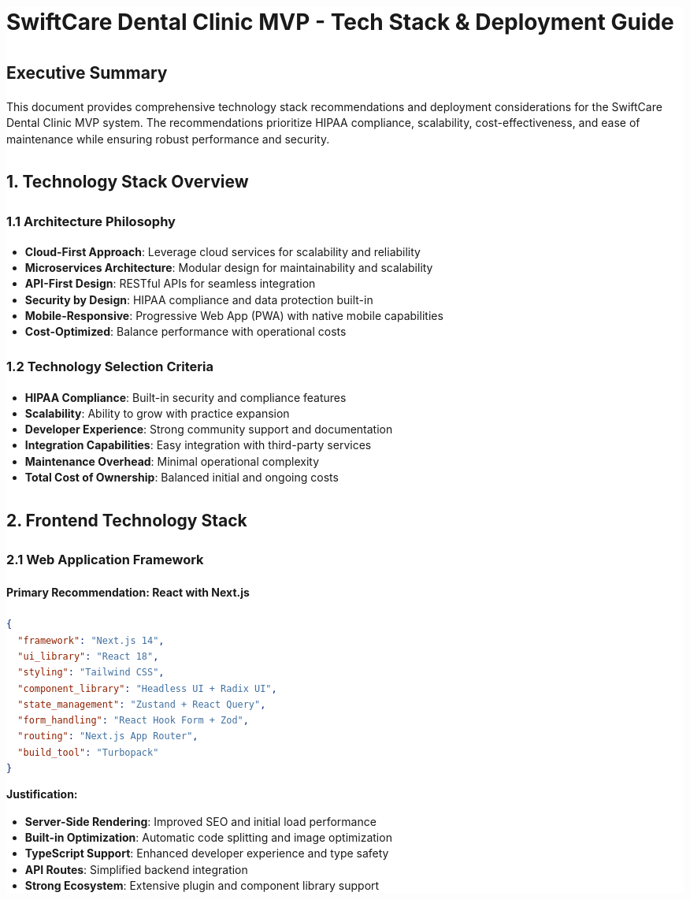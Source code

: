 
# SwiftCare Dental Clinic MVP - Tech Stack & Deployment Guide

## Executive Summary
This document provides comprehensive technology stack recommendations and deployment considerations for the SwiftCare Dental Clinic MVP system. The recommendations prioritize HIPAA compliance, scalability, cost-effectiveness, and ease of maintenance while ensuring robust performance and security.

## 1. Technology Stack Overview

### 1.1 Architecture Philosophy
- **Cloud-First Approach**: Leverage cloud services for scalability and reliability
- **Microservices Architecture**: Modular design for maintainability and scalability
- **API-First Design**: RESTful APIs for seamless integration
- **Security by Design**: HIPAA compliance and data protection built-in
- **Mobile-Responsive**: Progressive Web App (PWA) with native mobile capabilities
- **Cost-Optimized**: Balance performance with operational costs

### 1.2 Technology Selection Criteria
- **HIPAA Compliance**: Built-in security and compliance features
- **Scalability**: Ability to grow with practice expansion
- **Developer Experience**: Strong community support and documentation
- **Integration Capabilities**: Easy integration with third-party services
- **Maintenance Overhead**: Minimal operational complexity
- **Total Cost of Ownership**: Balanced initial and ongoing costs

## 2. Frontend Technology Stack

### 2.1 Web Application Framework

#### Primary Recommendation: React with Next.js
```json
{
  "framework": "Next.js 14",
  "ui_library": "React 18",
  "styling": "Tailwind CSS",
  "component_library": "Headless UI + Radix UI",
  "state_management": "Zustand + React Query",
  "form_handling": "React Hook Form + Zod",
  "routing": "Next.js App Router",
  "build_tool": "Turbopack"
}
```

**Justification:**
- **Server-Side Rendering**: Improved SEO and initial load performance
- **Built-in Optimization**: Automatic code splitting and image optimization
- **TypeScript Support**: Enhanced developer experience and type safety
- **API Routes**: Simplified backend integration
- **Strong Ecosystem**: Extensive plugin and component library support
